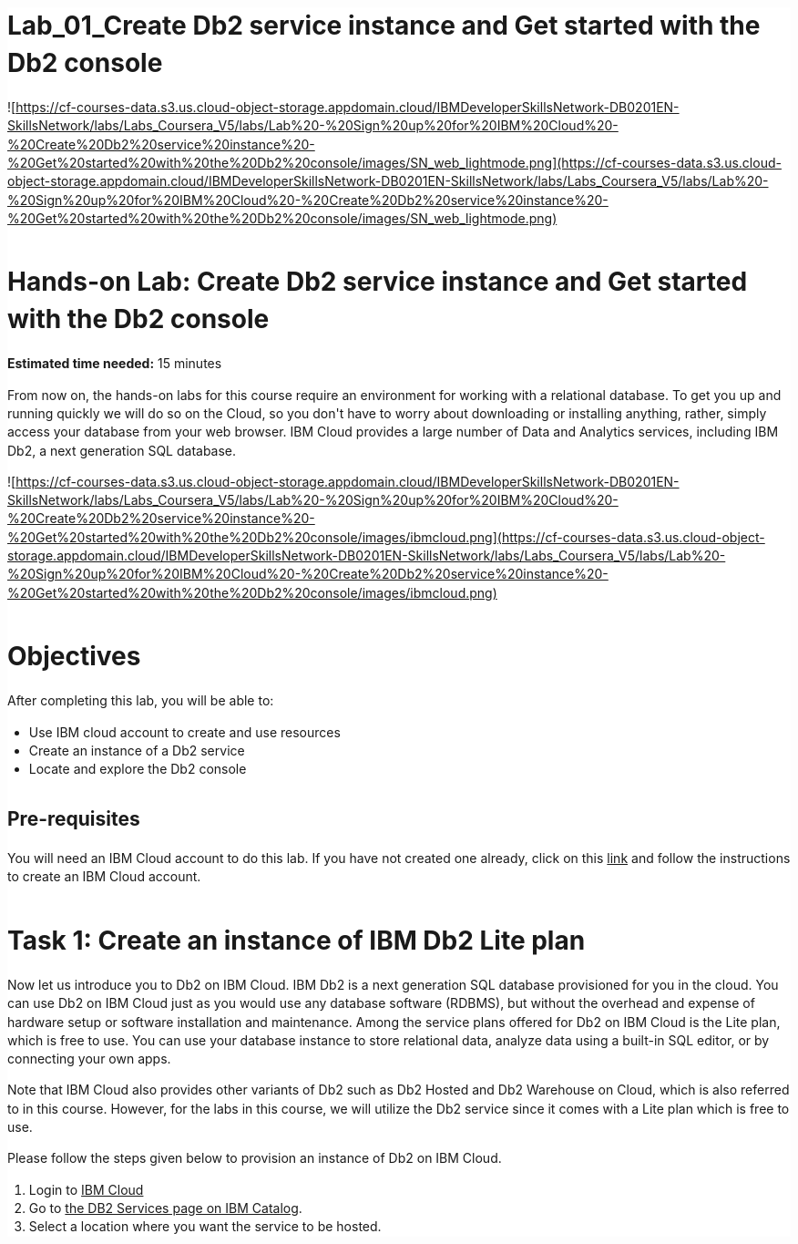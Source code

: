 # Lab_01_Create Db2 service instance and Get started with the Db2 console

![https://cf-courses-data.s3.us.cloud-object-storage.appdomain.cloud/IBMDeveloperSkillsNetwork-DB0201EN-SkillsNetwork/labs/Labs_Coursera_V5/labs/Lab%20-%20Sign%20up%20for%20IBM%20Cloud%20-%20Create%20Db2%20service%20instance%20-%20Get%20started%20with%20the%20Db2%20console/images/SN_web_lightmode.png](https://cf-courses-data.s3.us.cloud-object-storage.appdomain.cloud/IBMDeveloperSkillsNetwork-DB0201EN-SkillsNetwork/labs/Labs_Coursera_V5/labs/Lab%20-%20Sign%20up%20for%20IBM%20Cloud%20-%20Create%20Db2%20service%20instance%20-%20Get%20started%20with%20the%20Db2%20console/images/SN_web_lightmode.png)

# **Hands-on Lab: Create Db2 service instance and Get started with the Db2 console**

**Estimated time needed:** 15 minutes

From now on, the hands-on labs for this course require an environment for working with a relational database. To get you up and running quickly we will do so on the Cloud, so you don't have to worry about downloading or installing anything, rather, simply access your database from your web browser. IBM Cloud provides a large number of Data and Analytics services, including IBM Db2, a next generation SQL database.

![https://cf-courses-data.s3.us.cloud-object-storage.appdomain.cloud/IBMDeveloperSkillsNetwork-DB0201EN-SkillsNetwork/labs/Labs_Coursera_V5/labs/Lab%20-%20Sign%20up%20for%20IBM%20Cloud%20-%20Create%20Db2%20service%20instance%20-%20Get%20started%20with%20the%20Db2%20console/images/ibmcloud.png](https://cf-courses-data.s3.us.cloud-object-storage.appdomain.cloud/IBMDeveloperSkillsNetwork-DB0201EN-SkillsNetwork/labs/Labs_Coursera_V5/labs/Lab%20-%20Sign%20up%20for%20IBM%20Cloud%20-%20Create%20Db2%20service%20instance%20-%20Get%20started%20with%20the%20Db2%20console/images/ibmcloud.png)

# **Objectives**

After completing this lab, you will be able to:

- Use IBM cloud account to create and use resources
- Create an instance of a Db2 service
- Locate and explore the Db2 console

## **Pre-requisites**

You will need an IBM Cloud account to do this lab. If you have not created one already, click on this [link](https://cf-courses-data.s3.us.cloud-object-storage.appdomain.cloud/IBM-CC0100EN-SkillsNetwork/labs/IBMCloud_accountCreation/CreateIBMCloudAccount.md.html) and follow the instructions to create an IBM Cloud account.

# **Task 1: Create an instance of IBM Db2 Lite plan**

Now let us introduce you to Db2 on IBM Cloud. IBM Db2 is a next generation SQL database provisioned for you in the cloud. You can use Db2 on IBM Cloud just as you would use any database software (RDBMS), but without the overhead and expense of hardware setup or software installation and maintenance. Among the service plans offered for Db2 on IBM Cloud is the Lite plan, which is free to use. You can use your database instance to store relational data, analyze data using a built-in SQL editor, or by connecting your own apps.

Note that IBM Cloud also provides other variants of Db2 such as Db2 Hosted and Db2 Warehouse on Cloud, which is also referred to in this course. However, for the labs in this course, we will utilize the Db2 service since it comes with a Lite plan which is free to use.

Please follow the steps given below to provision an instance of Db2 on IBM Cloud.

1. Login to [IBM Cloud](https://cloud.ibm.com/?utm_medium=Exinfluencer&utm_source=Exinfluencer&utm_content=000026UJ&utm_term=10006555&utm_id=NA-SkillsNetwork-Channel-SkillsNetworkCoursesIBMDeveloperSkillsNetworkDB0201ENSkillsNetwork22-2022-01-01)
2. Go to [the DB2 Services page on IBM Catalog](https://cloud.ibm.com/catalog/services/db2?utm_medium=Exinfluencer&utm_source=Exinfluencer&utm_content=000026UJ&utm_term=10006555&utm_id=NA-SkillsNetwork-Channel-SkillsNetworkCoursesIBMDeveloperSkillsNetworkDB0201ENSkillsNetwork22-2022-01-01).
3. Select a location where you want the service to be hosted.
